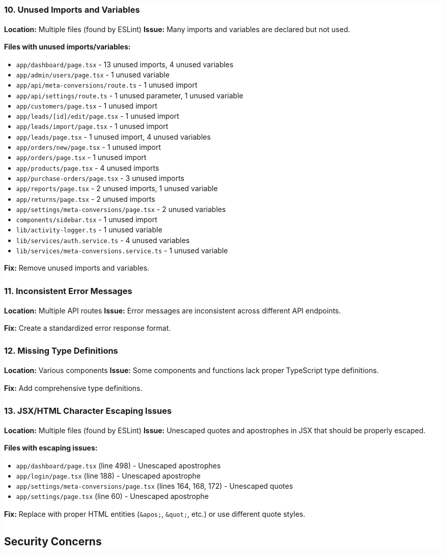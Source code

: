 ### 10. Unused Imports and Variables
**Location:** Multiple files (found by ESLint)
**Issue:** Many imports and variables are declared but not used.

**Files with unused imports/variables:**
- `app/dashboard/page.tsx` - 13 unused imports, 4 unused variables
- `app/admin/users/page.tsx` - 1 unused variable
- `app/api/meta-conversions/route.ts` - 1 unused import
- `app/api/settings/route.ts` - 1 unused parameter, 1 unused variable
- `app/customers/page.tsx` - 1 unused import
- `app/leads/[id]/edit/page.tsx` - 1 unused import
- `app/leads/import/page.tsx` - 1 unused import
- `app/leads/page.tsx` - 1 unused import, 4 unused variables
- `app/orders/new/page.tsx` - 1 unused import
- `app/orders/page.tsx` - 1 unused import
- `app/products/page.tsx` - 4 unused imports
- `app/purchase-orders/page.tsx` - 3 unused imports
- `app/reports/page.tsx` - 2 unused imports, 1 unused variable
- `app/returns/page.tsx` - 2 unused imports
- `app/settings/meta-conversions/page.tsx` - 2 unused variables
- `components/sidebar.tsx` - 1 unused import
- `lib/activity-logger.ts` - 1 unused variable
- `lib/services/auth.service.ts` - 4 unused variables
- `lib/services/meta-conversions.service.ts` - 1 unused variable

**Fix:** Remove unused imports and variables.

### 11. Inconsistent Error Messages
**Location:** Multiple API routes
**Issue:** Error messages are inconsistent across different API endpoints.

**Fix:** Create a standardized error response format.

### 12. Missing Type Definitions
**Location:** Various components
**Issue:** Some components and functions lack proper TypeScript type definitions.

**Fix:** Add comprehensive type definitions.

### 13. JSX/HTML Character Escaping Issues
**Location:** Multiple files (found by ESLint)
**Issue:** Unescaped quotes and apostrophes in JSX that should be properly escaped.

**Files with escaping issues:**
- `app/dashboard/page.tsx` (line 498) - Unescaped apostrophes
- `app/login/page.tsx` (line 188) - Unescaped apostrophe
- `app/settings/meta-conversions/page.tsx` (lines 164, 168, 172) - Unescaped quotes
- `app/settings/page.tsx` (line 60) - Unescaped apostrophe

**Fix:** Replace with proper HTML entities (`&apos;`, `&quot;`, etc.) or use different quote styles.

## Security Concerns

